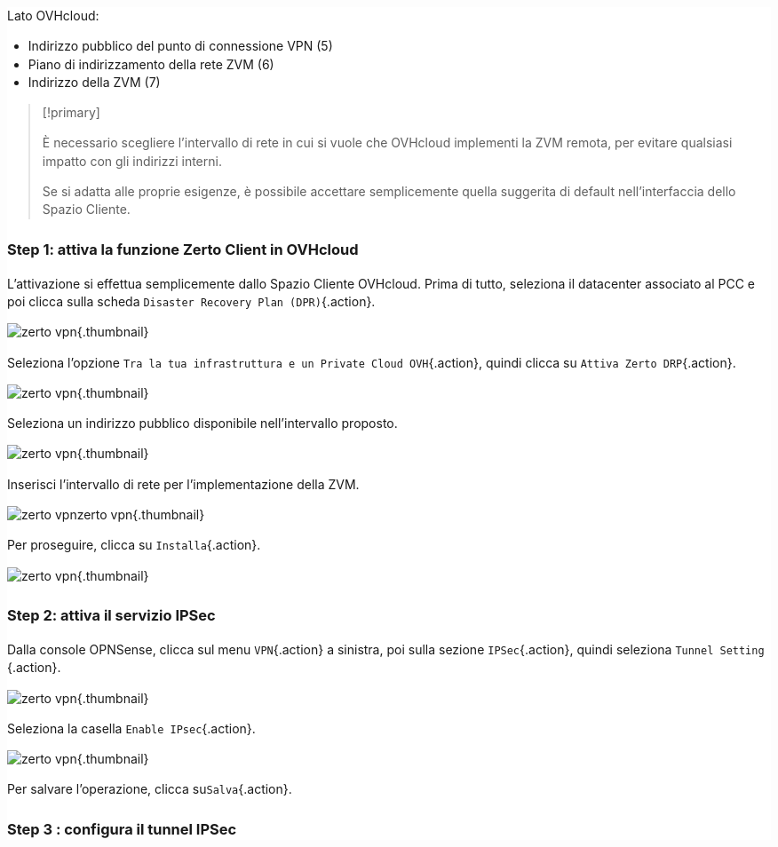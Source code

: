Lato OVHcloud:

- Indirizzo pubblico del punto di connessione VPN (5)
- Piano di indirizzamento della rete ZVM (6)
- Indirizzo della ZVM (7)

> [!primary]
>
>È necessario scegliere l’intervallo di rete in cui si vuole che OVHcloud implementi la ZVM remota, per evitare qualsiasi impatto con gli indirizzi interni. 
>
>Se si adatta alle proprie esigenze, è possibile accettare semplicemente quella suggerita di default nell’interfaccia dello Spazio Cliente. 
>

### Step 1: attiva la funzione Zerto Client in OVHcloud

L’attivazione si effettua semplicemente dallo Spazio Cliente OVHcloud. Prima di tutto, seleziona il datacenter associato al PCC e poi clicca sulla scheda `Disaster Recovery Plan (DPR)`{.action}.

![zerto vpn](images/image-EN-2-nucp.png){.thumbnail}

Seleziona l’opzione `Tra la tua infrastruttura e un Private Cloud OVH`{.action}, quindi clicca su `Attiva Zerto DRP`{.action}.

![zerto vpn](images/image-EN-3.png){.thumbnail}

Seleziona un indirizzo pubblico disponibile nell’intervallo proposto.

![zerto vpn](images/image-EN-4.png){.thumbnail}

Inserisci l’intervallo di rete per l’implementazione della ZVM.

![zerto vpnzerto vpn](images/image-EN-5.png){.thumbnail}

Per proseguire, clicca su `Installa`{.action}.

![zerto vpn](images/image-EN-6.png){.thumbnail}

### Step 2: attiva il servizio IPSec

Dalla console OPNSense, clicca sul menu `VPN`{.action} a sinistra, poi sulla sezione `IPSec`{.action}, quindi seleziona `Tunnel Setting`{.action}.

![zerto vpn](images/image-EN-7.png){.thumbnail}

Seleziona la casella `Enable IPsec`{.action}.

![zerto vpn](images/image-EN-8.png){.thumbnail}

Per salvare l’operazione, clicca su`Salva`{.action}.

### Step 3 : configura il tunnel IPSec

